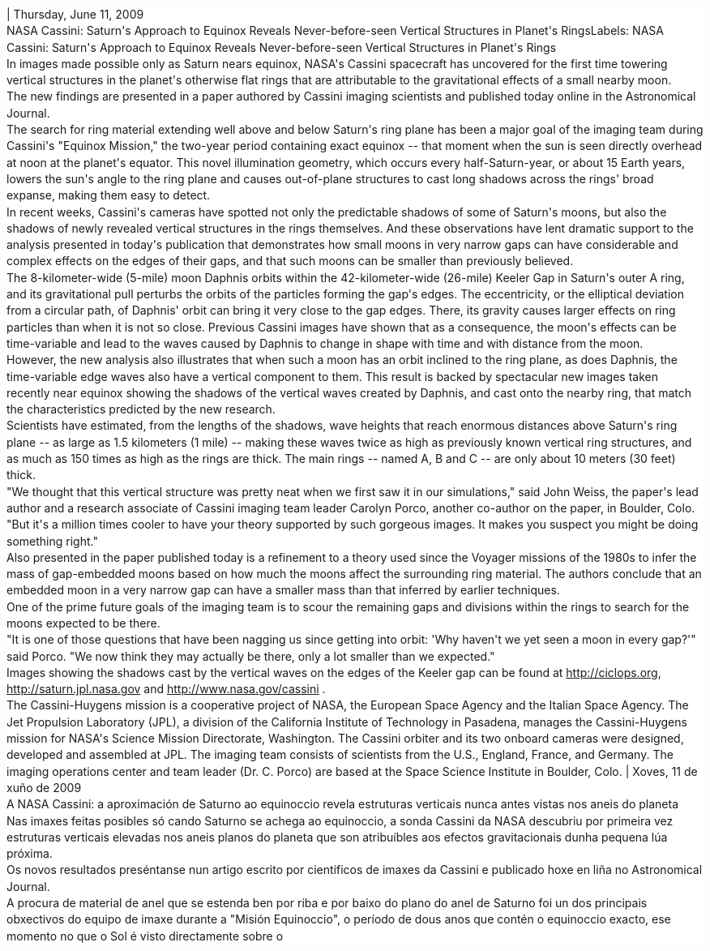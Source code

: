 | Thursday, June 11, 2009<br/>NASA Cassini: Saturn's Approach to Equinox Reveals Never-before-seen Vertical Structures in Planet's RingsLabels: NASA Cassini: Saturn's Approach to Equinox Reveals Never-before-seen Vertical Structures in Planet's Rings<br/>In images made possible only as Saturn nears equinox, NASA's Cassini spacecraft has uncovered for the first time towering vertical structures in the planet's otherwise flat rings that are attributable to the gravitational effects of a small nearby moon.<br/>The new findings are presented in a paper authored by Cassini imaging scientists and published today online in the Astronomical Journal.<br/>The search for ring material extending well above and below Saturn's ring plane has been a major goal of the imaging team during Cassini's "Equinox Mission," the two-year period containing exact equinox -- that moment when the sun is seen directly overhead at noon at the planet's equator. This novel illumination geometry, which occurs every half-Saturn-year, or about 15 Earth years, lowers the sun's angle to the ring plane and causes out-of-plane structures to cast long shadows across the rings' broad expanse, making them easy to detect.<br/>In recent weeks, Cassini's cameras have spotted not only the predictable shadows of some of Saturn's moons, but also the shadows of newly revealed vertical structures in the rings themselves. And these observations have lent dramatic support to the analysis presented in today's publication that demonstrates how small moons in very narrow gaps can have considerable and complex effects on the edges of their gaps, and that such moons can be smaller than previously believed.<br/>The 8-kilometer-wide (5-mile) moon Daphnis orbits within the 42-kilometer-wide (26-mile) Keeler Gap in Saturn's outer A ring, and its gravitational pull perturbs the orbits of the particles forming the gap's edges. The eccentricity, or the elliptical deviation from a circular path, of Daphnis' orbit can bring it very close to the gap edges. There, its gravity causes larger effects on ring particles than when it is not so close. Previous Cassini images have shown that as a consequence, the moon's effects can be time-variable and lead to the waves caused by Daphnis to change in shape with time and with distance from the moon.<br/>However, the new analysis also illustrates that when such a moon has an orbit inclined to the ring plane, as does Daphnis, the time-variable edge waves also have a vertical component to them. This result is backed by spectacular new images taken recently near equinox showing the shadows of the vertical waves created by Daphnis, and cast onto the nearby ring, that match the characteristics predicted by the new research.<br/>Scientists have estimated, from the lengths of the shadows, wave heights that reach enormous distances above Saturn's ring plane -- as large as 1.5 kilometers (1 mile) -- making these waves twice as high as previously known vertical ring structures, and as much as 150 times as high as the rings are thick. The main rings -- named A, B and C -- are only about 10 meters (30 feet) thick.<br/>"We thought that this vertical structure was pretty neat when we first saw it in our simulations," said John Weiss, the paper's lead author and a research associate of Cassini imaging team leader Carolyn Porco, another co-author on the paper, in Boulder, Colo. "But it's a million times cooler to have your theory supported by such gorgeous images. It makes you suspect you might be doing something right."<br/>Also presented in the paper published today is a refinement to a theory used since the Voyager missions of the 1980s to infer the mass of gap-embedded moons based on how much the moons affect the surrounding ring material. The authors conclude that an embedded moon in a very narrow gap can have a smaller mass than that inferred by earlier techniques.<br/>One of the prime future goals of the imaging team is to scour the remaining gaps and divisions within the rings to search for the moons expected to be there.<br/>"It is one of those questions that have been nagging us since getting into orbit: 'Why haven't we yet seen a moon in every gap?'" said Porco. "We now think they may actually be there, only a lot smaller than we expected."<br/>Images showing the shadows cast by the vertical waves on the edges of the Keeler gap can be found at http://ciclops.org, http://saturn.jpl.nasa.gov and http://www.nasa.gov/cassini .<br/>The Cassini-Huygens mission is a cooperative project of NASA, the European Space Agency and the Italian Space Agency. The Jet Propulsion Laboratory (JPL), a division of the California Institute of Technology in Pasadena, manages the Cassini-Huygens mission for NASA's Science Mission Directorate, Washington. The Cassini orbiter and its two onboard cameras were designed, developed and assembled at JPL. The imaging team consists of scientists from the U.S., England, France, and Germany. The imaging operations center and team leader (Dr. C. Porco) are based at the Space Science Institute in Boulder, Colo. | Xoves, 11 de xuño de 2009<br/>A NASA Cassini: a aproximación de Saturno ao equinoccio revela estruturas verticais nunca antes vistas nos aneis do planeta<br/>Nas imaxes feitas posibles só cando Saturno se achega ao equinoccio, a sonda Cassini da NASA descubriu por primeira vez estruturas verticais elevadas nos aneis planos do planeta que son atribuíbles aos efectos gravitacionais dunha pequena lúa próxima.<br/>Os novos resultados preséntanse nun artigo escrito por científicos de imaxes da Cassini e publicado hoxe en liña no Astronomical Journal.<br/>A procura de material de anel que se estenda ben por riba e por baixo do plano do anel de Saturno foi un dos principais obxectivos do equipo de imaxe durante a "Misión Equinoccio", o período de dous anos que contén o equinoccio exacto, ese momento no que o Sol é visto directamente sobre o